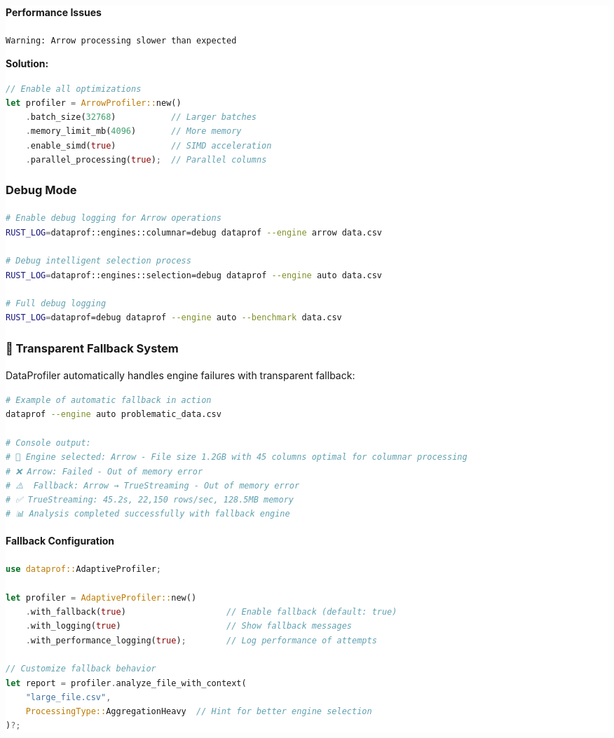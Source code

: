 #### Performance Issues
```
Warning: Arrow processing slower than expected
```
**Solution:**
```rust
// Enable all optimizations
let profiler = ArrowProfiler::new()
    .batch_size(32768)           // Larger batches
    .memory_limit_mb(4096)       // More memory
    .enable_simd(true)           // SIMD acceleration
    .parallel_processing(true);  // Parallel columns
```

### Debug Mode

```bash
# Enable debug logging for Arrow operations
RUST_LOG=dataprof::engines::columnar=debug dataprof --engine arrow data.csv

# Debug intelligent selection process
RUST_LOG=dataprof::engines::selection=debug dataprof --engine auto data.csv

# Full debug logging
RUST_LOG=dataprof=debug dataprof --engine auto --benchmark data.csv
```

### 🔄 Transparent Fallback System

DataProfiler automatically handles engine failures with transparent fallback:

```bash
# Example of automatic fallback in action
dataprof --engine auto problematic_data.csv

# Console output:
# 🚀 Engine selected: Arrow - File size 1.2GB with 45 columns optimal for columnar processing
# ❌ Arrow: Failed - Out of memory error
# ⚠️  Fallback: Arrow → TrueStreaming - Out of memory error
# ✅ TrueStreaming: 45.2s, 22,150 rows/sec, 128.5MB memory
# 📊 Analysis completed successfully with fallback engine
```

#### Fallback Configuration

```rust
use dataprof::AdaptiveProfiler;

let profiler = AdaptiveProfiler::new()
    .with_fallback(true)                    // Enable fallback (default: true)
    .with_logging(true)                     // Show fallback messages
    .with_performance_logging(true);        // Log performance of attempts

// Customize fallback behavior
let report = profiler.analyze_file_with_context(
    "large_file.csv",
    ProcessingType::AggregationHeavy  // Hint for better engine selection
)?;
```
